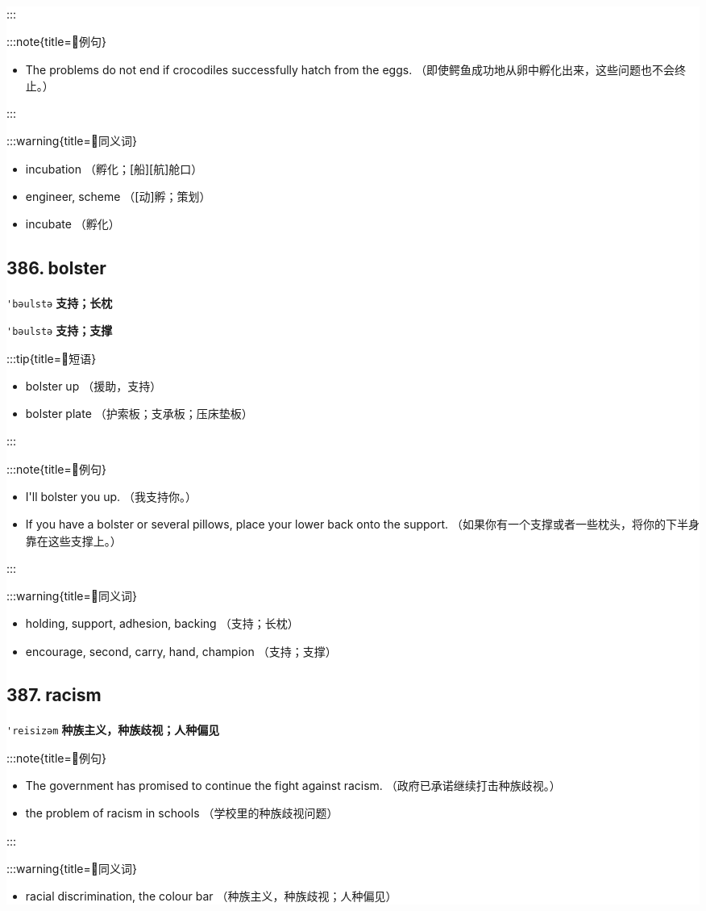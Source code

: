 :::

:::note{title=🎤例句}

- The problems do not end if crocodiles successfully hatch from the eggs. （即使鳄鱼成功地从卵中孵化出来，这些问题也不会终止。）

:::

:::warning{title=🤔同义词}

- incubation （孵化；[船][航]舱口）

- engineer, scheme （[动]孵；策划）

- incubate （孵化）


## 386. bolster

`'bəulstə`  **支持；长枕**

`'bəulstə`  **支持；支撑**

:::tip{title=🤩短语}

- bolster up （援助，支持）

- bolster plate （护索板；支承板；压床垫板）

:::

:::note{title=🎤例句}

- I'll bolster you up. （我支持你。）

- If you have a bolster or several pillows, place your lower back onto the support. （如果你有一个支撑或者一些枕头，将你的下半身靠在这些支撑上。）

:::

:::warning{title=🤔同义词}

- holding, support, adhesion, backing （支持；长枕）

- encourage, second, carry, hand, champion （支持；支撑）


## 387. racism

`'reisizəm`  **种族主义，种族歧视；人种偏见**

:::note{title=🎤例句}

- The government has promised to continue the fight against racism. （政府已承诺继续打击种族歧视。）

- the problem of racism in schools （学校里的种族歧视问题）

:::

:::warning{title=🤔同义词}

- racial discrimination, the colour bar （种族主义，种族歧视；人种偏见）
